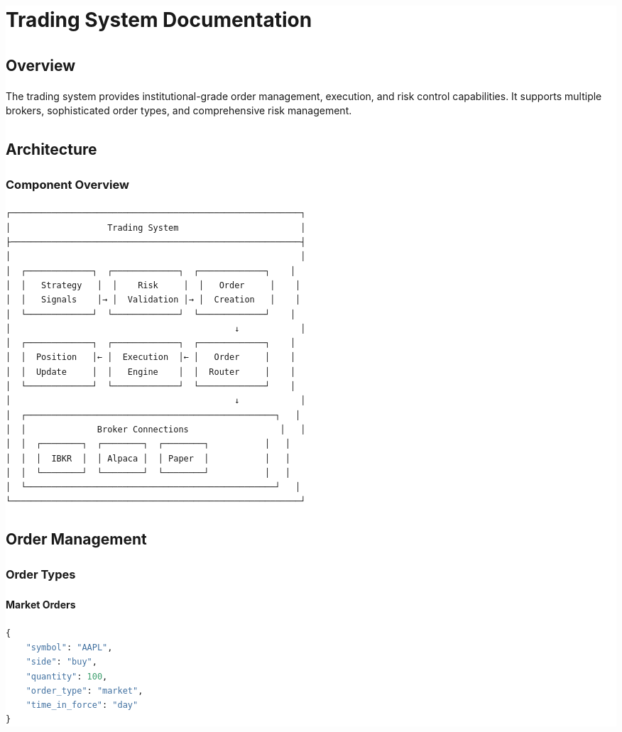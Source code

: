 # Trading System Documentation

## Overview

The trading system provides institutional-grade order management, execution, and risk control capabilities. It supports multiple brokers, sophisticated order types, and comprehensive risk management.

## Architecture

### Component Overview

```
┌─────────────────────────────────────────────────────────┐
│                   Trading System                        │
├─────────────────────────────────────────────────────────┤
│                                                         │
│  ┌─────────────┐  ┌─────────────┐  ┌─────────────┐    │
│  │   Strategy   │  │    Risk     │  │   Order     │    │
│  │   Signals    │→ │  Validation │→ │  Creation   │    │
│  └─────────────┘  └─────────────┘  └─────────────┘    │
│                                            ↓            │
│  ┌─────────────┐  ┌─────────────┐  ┌─────────────┐    │
│  │  Position   │← │  Execution  │← │   Order     │    │
│  │  Update     │  │   Engine    │  │  Router     │    │
│  └─────────────┘  └─────────────┘  └─────────────┘    │
│                                            ↓            │
│  ┌─────────────────────────────────────────────────┐   │
│  │              Broker Connections                  │   │
│  │  ┌────────┐  ┌────────┐  ┌────────┐           │   │
│  │  │  IBKR  │  │ Alpaca │  │ Paper  │           │   │
│  │  └────────┘  └────────┘  └────────┘           │   │
│  └─────────────────────────────────────────────────┘   │
└─────────────────────────────────────────────────────────┘
```

## Order Management

### Order Types

#### Market Orders
```python
{
    "symbol": "AAPL",
    "side": "buy",
    "quantity": 100,
    "order_type": "market",
    "time_in_force": "day"
}
```
